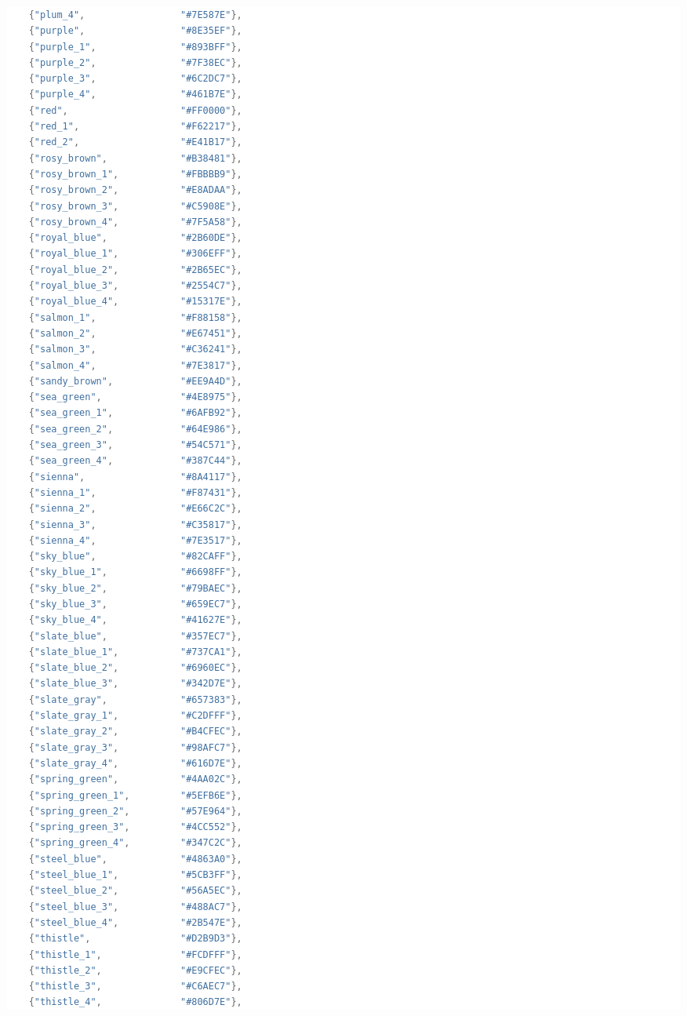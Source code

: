 ```cpp
    {"plum_4",                 "#7E587E"},
    {"purple",                 "#8E35EF"},
    {"purple_1",               "#893BFF"},
    {"purple_2",               "#7F38EC"},
    {"purple_3",               "#6C2DC7"},
    {"purple_4",               "#461B7E"},
    {"red",                    "#FF0000"},
    {"red_1",                  "#F62217"},
    {"red_2",                  "#E41B17"},
    {"rosy_brown",             "#B38481"},
    {"rosy_brown_1",           "#FBBBB9"},
    {"rosy_brown_2",           "#E8ADAA"},
    {"rosy_brown_3",           "#C5908E"},
    {"rosy_brown_4",           "#7F5A58"},
    {"royal_blue",             "#2B60DE"},
    {"royal_blue_1",           "#306EFF"},
    {"royal_blue_2",           "#2B65EC"},
    {"royal_blue_3",           "#2554C7"},
    {"royal_blue_4",           "#15317E"},
    {"salmon_1",               "#F88158"},
    {"salmon_2",               "#E67451"},
    {"salmon_3",               "#C36241"},
    {"salmon_4",               "#7E3817"},
    {"sandy_brown",            "#EE9A4D"},
    {"sea_green",              "#4E8975"},
    {"sea_green_1",            "#6AFB92"},
    {"sea_green_2",            "#64E986"},
    {"sea_green_3",            "#54C571"},
    {"sea_green_4",            "#387C44"},
    {"sienna",                 "#8A4117"},
    {"sienna_1",               "#F87431"},
    {"sienna_2",               "#E66C2C"},
    {"sienna_3",               "#C35817"},
    {"sienna_4",               "#7E3517"},
    {"sky_blue",               "#82CAFF"},
    {"sky_blue_1",             "#6698FF"},
    {"sky_blue_2",             "#79BAEC"},
    {"sky_blue_3",             "#659EC7"},
    {"sky_blue_4",             "#41627E"},
    {"slate_blue",             "#357EC7"},
    {"slate_blue_1",           "#737CA1"},
    {"slate_blue_2",           "#6960EC"},
    {"slate_blue_3",           "#342D7E"},
    {"slate_gray",             "#657383"},
    {"slate_gray_1",           "#C2DFFF"},
    {"slate_gray_2",           "#B4CFEC"},
    {"slate_gray_3",           "#98AFC7"},
    {"slate_gray_4",           "#616D7E"},
    {"spring_green",           "#4AA02C"},
    {"spring_green_1",         "#5EFB6E"},
    {"spring_green_2",         "#57E964"},
    {"spring_green_3",         "#4CC552"},
    {"spring_green_4",         "#347C2C"},
    {"steel_blue",             "#4863A0"},
    {"steel_blue_1",           "#5CB3FF"},
    {"steel_blue_2",           "#56A5EC"},
    {"steel_blue_3",           "#488AC7"},
    {"steel_blue_4",           "#2B547E"},
    {"thistle",                "#D2B9D3"},
    {"thistle_1",              "#FCDFFF"},
    {"thistle_2",              "#E9CFEC"},
    {"thistle_3",              "#C6AEC7"},
    {"thistle_4",              "#806D7E"},
```